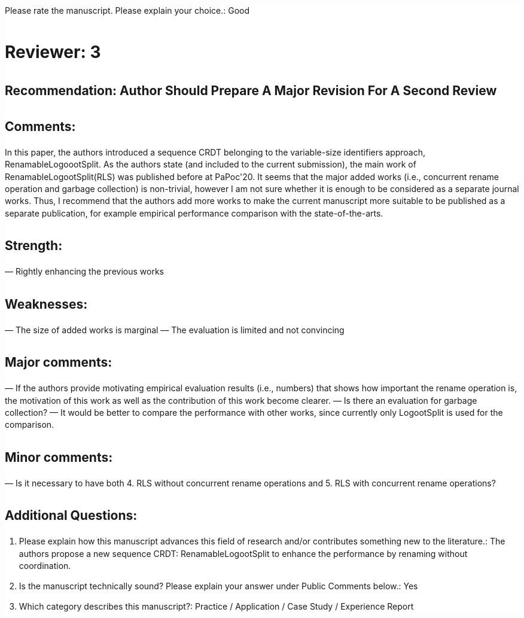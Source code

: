 Please rate the manuscript. Please explain your choice.: Good


# Reviewer: 3

## Recommendation: Author Should Prepare A Major Revision For A Second Review

## Comments:
In this paper, the authors introduced a sequence CRDT belonging to the variable-size identifiers approach, RenamableLogoootSplit. As the authors state (and included to the current submission), the main work of RenamableLogootSplit(RLS) was published before at PaPoc'20. It seems that the major added works (i.e., concurrent rename operation and garbage collection) is non-trivial, however I am not sure whether it is enough to be considered as a separate journal works. Thus, I recommend that the authors add more works to make the current manuscript more suitable to be published as a separate publication, for example empirical performance comparison with the state-of-the-arts.

## Strength:
— Rightly enhancing the previous works

## Weaknesses:
— The size of added works is marginal
— The evaluation is limited and not convincing

## Major comments:
— If the authors provide motivating empirical evaluation results (i.e., numbers) that shows how important the rename operation is, the motivation of this work as well as the contribution of this work become clearer.
— Is there an evaluation for garbage collection?
— It would be better to compare the performance with other works, since currently only LogootSplit is used for the comparison.

## Minor comments:
— Is it necessary to have both 4. RLS without concurrent rename operations and 5. RLS with concurrent rename operations?

## Additional Questions:
1.  Please explain how this manuscript advances this field of research and/or contributes something new to the literature.: The authors propose a new sequence CRDT: RenamableLogootSplit to enhance the performance by renaming without coordination.

2. Is the manuscript technically sound? Please explain your answer under Public Comments below.: Yes

1. Which category describes this manuscript?: Practice / Application / Case Study / Experience Report
